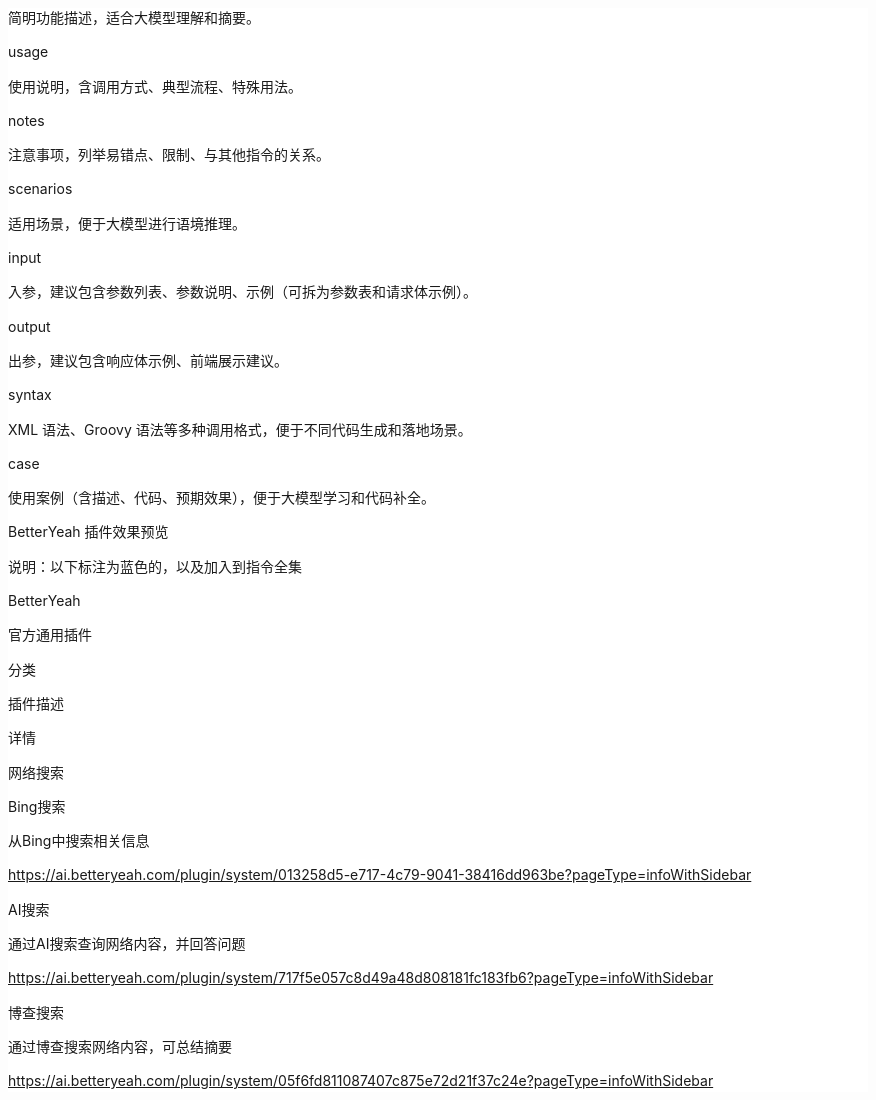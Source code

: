 简明功能描述，适合大模型理解和摘要。

usage

使用说明，含调用方式、典型流程、特殊用法。

notes

注意事项，列举易错点、限制、与其他指令的关系。

scenarios

适用场景，便于大模型进行语境推理。

input

入参，建议包含参数列表、参数说明、示例（可拆为参数表和请求体示例）。

output

出参，建议包含响应体示例、前端展示建议。

syntax

XML 语法、Groovy 语法等多种调用格式，便于不同代码生成和落地场景。

case

使用案例（含描述、代码、预期效果），便于大模型学习和代码补全。

BetterYeah  插件效果预览

说明：以下标注为蓝色的，以及加入到指令全集

BetterYeah  

官方通用插件

分类

插件描述

详情

网络搜索

Bing搜索

从Bing中搜索相关信息

https://ai.betteryeah.com/plugin/system/013258d5-e717-4c79-9041-38416dd963be?pageType=infoWithSidebar

AI搜索

通过AI搜索查询网络内容，并回答问题

https://ai.betteryeah.com/plugin/system/717f5e057c8d49a48d808181fc183fb6?pageType=infoWithSidebar

博查搜索

通过博查搜索网络内容，可总结摘要

https://ai.betteryeah.com/plugin/system/05f6fd811087407c875e72d21f37c24e?pageType=infoWithSidebar
